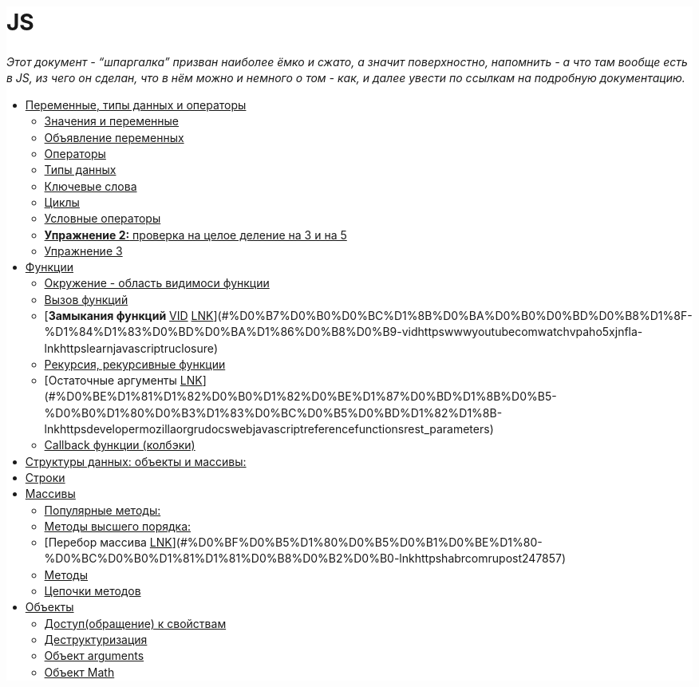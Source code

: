 # JS

*Этот документ - “шпаргалка” призван наиболее ёмко и сжато, а значит поверхностно, напомнить  - а что там вообще есть в JS, из чего он сделан, что в нём можно и немного о том - как, и далее увести по ссылкам на подробную документацию.*




  * [Переменные, типы данных и операторы](#%D0%BF%D0%B5%D1%80%D0%B5%D0%BC%D0%B5%D0%BD%D0%BD%D1%8B%D0%B5-%D1%82%D0%B8%D0%BF%D1%8B-%D0%B4%D0%B0%D0%BD%D0%BD%D1%8B%D1%85-%D0%B8-%D0%BE%D0%BF%D0%B5%D1%80%D0%B0%D1%82%D0%BE%D1%80%D1%8B)
    + [Значения и переменные](#%D0%B7%D0%BD%D0%B0%D1%87%D0%B5%D0%BD%D0%B8%D1%8F-%D0%B8-%D0%BF%D0%B5%D1%80%D0%B5%D0%BC%D0%B5%D0%BD%D0%BD%D1%8B%D0%B5)
    + [Объявление переменных](#%D0%BE%D0%B1%D1%8A%D1%8F%D0%B2%D0%BB%D0%B5%D0%BD%D0%B8%D0%B5-%D0%BF%D0%B5%D1%80%D0%B5%D0%BC%D0%B5%D0%BD%D0%BD%D1%8B%D1%85)
    + [Операторы](#operators)
    + [Типы данных](#%D1%82%D0%B8%D0%BF%D1%8B-%D0%B4%D0%B0%D0%BD%D0%BD%D1%8B%D1%85)
    + [Ключевые слова](#%D0%BA%D0%BB%D1%8E%D1%87%D0%B5%D0%B2%D1%8B%D0%B5-%D1%81%D0%BB%D0%BE%D0%B2%D0%B0)
    + [Циклы](#%D1%86%D0%B8%D0%BA%D0%BB%D1%8B)
    + [Условные операторы](#%D1%83%D1%81%D0%BB%D0%BE%D0%B2%D0%BD%D1%8B%D0%B5-%D0%BE%D0%BF%D0%B5%D1%80%D0%B0%D1%82%D0%BE%D1%80%D1%8B)
    + [**Упражнение 2:** проверка на целое деление на 3 и на 5](#%D1%83%D0%BF%D1%80%D0%B0%D0%B6%D0%BD%D0%B5%D0%BD%D0%B8%D0%B5-2-%D0%BF%D1%80%D0%BE%D0%B2%D0%B5%D1%80%D0%BA%D0%B0-%D0%BD%D0%B0-%D1%86%D0%B5%D0%BB%D0%BE%D0%B5-%D0%B4%D0%B5%D0%BB%D0%B5%D0%BD%D0%B8%D0%B5-%D0%BD%D0%B0-3-%D0%B8-%D0%BD%D0%B0-5)
    + [Упражнение 3](#%D1%83%D0%BF%D1%80%D0%B0%D0%B6%D0%BD%D0%B5%D0%BD%D0%B8%D0%B5-3)
  * [Функции](#%D1%84%D1%83%D0%BD%D0%BA%D1%86%D0%B8%D0%B8)
    + [Окружение - область видимоси функции](#%D0%BE%D0%BA%D1%80%D1%83%D0%B6%D0%B5%D0%BD%D0%B8%D0%B5---%D0%BE%D0%B1%D0%BB%D0%B0%D1%81%D1%82%D1%8C-%D0%B2%D0%B8%D0%B4%D0%B8%D0%BC%D0%BE%D1%81%D0%B8-%D1%84%D1%83%D0%BD%D0%BA%D1%86%D0%B8%D0%B8)
    + [Вызов функций](#%D0%B2%D1%8B%D0%B7%D0%BE%D0%B2-%D1%84%D1%83%D0%BD%D0%BA%D1%86%D0%B8%D0%B9)
    + [**Замыкания функций** [VID](https://www.youtube.com/watch?v=pahO5XjnfLA) [LNK](https://learn.javascript.ru/closure)](#%D0%B7%D0%B0%D0%BC%D1%8B%D0%BA%D0%B0%D0%BD%D0%B8%D1%8F-%D1%84%D1%83%D0%BD%D0%BA%D1%86%D0%B8%D0%B9-vidhttpswwwyoutubecomwatchvpaho5xjnfla-lnkhttpslearnjavascriptruclosure)
    + [Рекурсия, рекурсивные функции](#%D1%80%D0%B5%D0%BA%D1%83%D1%80%D1%81%D0%B8%D1%8F-%D1%80%D0%B5%D0%BA%D1%83%D1%80%D1%81%D0%B8%D0%B2%D0%BD%D1%8B%D0%B5-%D1%84%D1%83%D0%BD%D0%BA%D1%86%D0%B8%D0%B8)
    + [Остаточные аргументы [LNK](https://developer.mozilla.org/ru/docs/Web/JavaScript/Reference/Functions/Rest_parameters)](#%D0%BE%D1%81%D1%82%D0%B0%D1%82%D0%BE%D1%87%D0%BD%D1%8B%D0%B5-%D0%B0%D1%80%D0%B3%D1%83%D0%BC%D0%B5%D0%BD%D1%82%D1%8B-lnkhttpsdevelopermozillaorgrudocswebjavascriptreferencefunctionsrest_parameters)
    + [Callback функции (колбэки)](#callback-%D1%84%D1%83%D0%BD%D0%BA%D1%86%D0%B8%D0%B8-%D0%BA%D0%BE%D0%BB%D0%B1%D1%8D%D0%BA%D0%B8)
  * [Структуры данных: объекты и массивы:](#%D1%81%D1%82%D1%80%D1%83%D0%BA%D1%82%D1%83%D1%80%D1%8B-%D0%B4%D0%B0%D0%BD%D0%BD%D1%8B%D1%85-%D0%BE%D0%B1%D1%8A%D0%B5%D0%BA%D1%82%D1%8B-%D0%B8-%D0%BC%D0%B0%D1%81%D1%81%D0%B8%D0%B2%D1%8B)
  * [Строки](#%D1%81%D1%82%D1%80%D0%BE%D0%BA%D0%B8)
  * [Массивы](#%D0%BC%D0%B0%D1%81%D1%81%D0%B8%D0%B2%D1%8B)
    + [Популярные методы:](#%D0%BF%D0%BE%D0%BF%D1%83%D0%BB%D1%8F%D1%80%D0%BD%D1%8B%D0%B5-%D0%BC%D0%B5%D1%82%D0%BE%D0%B4%D1%8B)
    + [Методы высшего порядка:](#%D0%BC%D0%B5%D1%82%D0%BE%D0%B4%D1%8B-%D0%B2%D1%8B%D1%81%D1%88%D0%B5%D0%B3%D0%BE-%D0%BF%D0%BE%D1%80%D1%8F%D0%B4%D0%BA%D0%B0)
    + [Перебор массива [LNK](https://habr.com/ru/post/247857/)](#%D0%BF%D0%B5%D1%80%D0%B5%D0%B1%D0%BE%D1%80-%D0%BC%D0%B0%D1%81%D1%81%D0%B8%D0%B2%D0%B0-lnkhttpshabrcomrupost247857)
    + [Методы](#%D0%BC%D0%B5%D1%82%D0%BE%D0%B4%D1%8B)
    + [Цепочки методов](#%D1%86%D0%B5%D0%BF%D0%BE%D1%87%D0%BA%D0%B8-%D0%BC%D0%B5%D1%82%D0%BE%D0%B4%D0%BE%D0%B2)
  * [Объекты](#%D0%BE%D0%B1%D1%8A%D0%B5%D0%BA%D1%82%D1%8B)
    + [Доступ(обращение) к свойствам](#%D0%B4%D0%BE%D1%81%D1%82%D1%83%D0%BF%D0%BE%D0%B1%D1%80%D0%B0%D1%89%D0%B5%D0%BD%D0%B8%D0%B5-%D0%BA-%D1%81%D0%B2%D0%BE%D0%B9%D1%81%D1%82%D0%B2%D0%B0%D0%BC)
    + [Деструктуризация](#%D0%B4%D0%B5%D1%81%D1%82%D1%80%D1%83%D0%BA%D1%82%D1%83%D1%80%D0%B8%D0%B7%D0%B0%D1%86%D0%B8%D1%8F)
    + [Объект arguments](#%D0%BE%D0%B1%D1%8A%D0%B5%D0%BA%D1%82-arguments)
    + [Объект Math](#%D0%BE%D0%B1%D1%8A%D0%B5%D0%BA%D1%82-math)